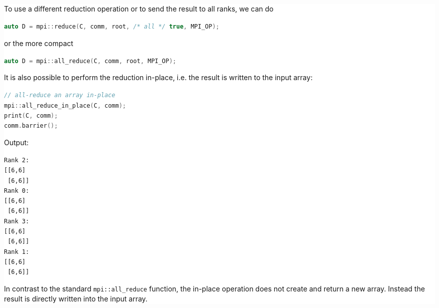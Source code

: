 To use a different reduction operation or to send the result to all ranks, we can do

```cpp
auto D = mpi::reduce(C, comm, root, /* all */ true, MPI_OP);
```

or the more compact

```cpp
auto D = mpi::all_reduce(C, comm, root, MPI_OP);
```

It is also possible to perform the reduction in-place, i.e. the result is written to the input array:

```cpp
// all-reduce an array in-place
mpi::all_reduce_in_place(C, comm);
print(C, comm);
comm.barrier();
```

Output:

```
Rank 2:
[[6,6]
 [6,6]]
Rank 0:
[[6,6]
 [6,6]]
Rank 3:
[[6,6]
 [6,6]]
Rank 1:
[[6,6]
 [6,6]]
```

In contrast to the standard `mpi::all_reduce` function, the in-place operation does not create and return a new array.
Instead the result is directly written into the input array.
